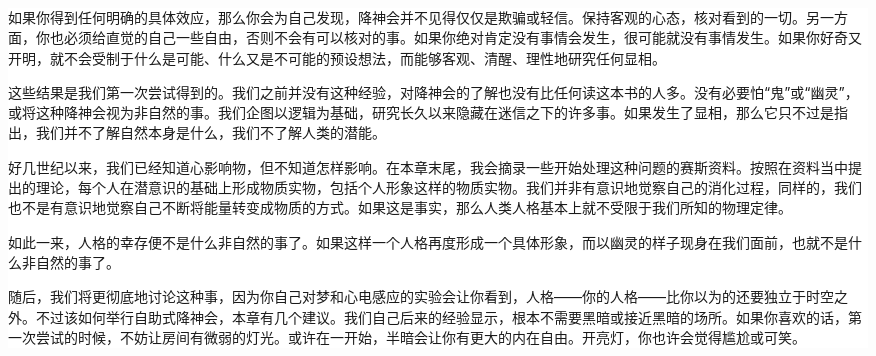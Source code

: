 如果你得到任何明确的具体效应，那么你会为自己发现，降神会并不见得仅仅是欺骗或轻信。保持客观的心态，核对看到的一切。另一方面，你也必须给直觉的自己一些自由，否则不会有可以核对的事。如果你绝对肯定没有事情会发生，很可能就没有事情发生。如果你好奇又开明，就不会受制于什么是可能、什么又是不可能的预设想法，而能够客观、清醒、理性地研究任何显相。

这些结果是我们第一次尝试得到的。我们之前并没有这种经验，对降神会的了解也没有比任何读这本书的人多。没有必要怕“鬼”或“幽灵”，或将这种降神会视为非自然的事。我们企图以逻辑为基础，研究长久以来隐藏在迷信之下的许多事。如果发生了显相，那么它只不过是指出，我们并不了解自然本身是什么，我们不了解人类的潜能。

好几世纪以来，我们已经知道心影响物，但不知道怎样影响。在本章末尾，我会摘录一些开始处理这种问题的赛斯资料。按照在资料当中提出的理论，每个人在潜意识的基础上形成物质实物，包括个人形象这样的物质实物。我们并非有意识地觉察自己的消化过程，同样的，我们也不是有意识地觉察自己不断将能量转变成物质的方式。如果这是事实，那么人类人格基本上就不受限于我们所知的物理定律。

如此一来，人格的幸存便不是什么非自然的事了。如果这样一个人格再度形成一个具体形象，而以幽灵的样子现身在我们面前，也就不是什么非自然的事了。

随后，我们将更彻底地讨论这种事，因为你自己对梦和心电感应的实验会让你看到，人格——你的人格——比你以为的还要独立于时空之外。不过该如何举行自助式降神会，本章有几个建议。我们自己后来的经验显示，根本不需要黑暗或接近黑暗的场所。如果你喜欢的话，第一次尝试的时候，不妨让房间有微弱的灯光。或许在一开始，半暗会让你有更大的内在自由。开亮灯，你也许会觉得尴尬或可笑。

